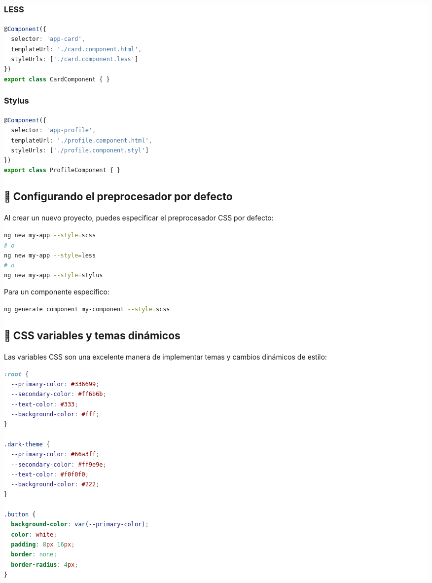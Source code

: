 ### LESS

```typescript
@Component({
  selector: 'app-card',
  templateUrl: './card.component.html',
  styleUrls: ['./card.component.less']
})
export class CardComponent { }
```

### Stylus

```typescript
@Component({
  selector: 'app-profile',
  templateUrl: './profile.component.html',
  styleUrls: ['./profile.component.styl']
})
export class ProfileComponent { }
```

## 🔧 Configurando el preprocesador por defecto

Al crear un nuevo proyecto, puedes especificar el preprocesador CSS por defecto:

```bash
ng new my-app --style=scss
# o
ng new my-app --style=less
# o
ng new my-app --style=stylus
```

Para un componente específico:

```bash
ng generate component my-component --style=scss
```

## 🔄 CSS variables y temas dinámicos

Las variables CSS son una excelente manera de implementar temas y cambios dinámicos de estilo:

```css
:root {
  --primary-color: #336699;
  --secondary-color: #ff6b6b;
  --text-color: #333;
  --background-color: #fff;
}

.dark-theme {
  --primary-color: #66a3ff;
  --secondary-color: #ff9e9e;
  --text-color: #f0f0f0;
  --background-color: #222;
}

.button {
  background-color: var(--primary-color);
  color: white;
  padding: 8px 16px;
  border: none;
  border-radius: 4px;
}
```